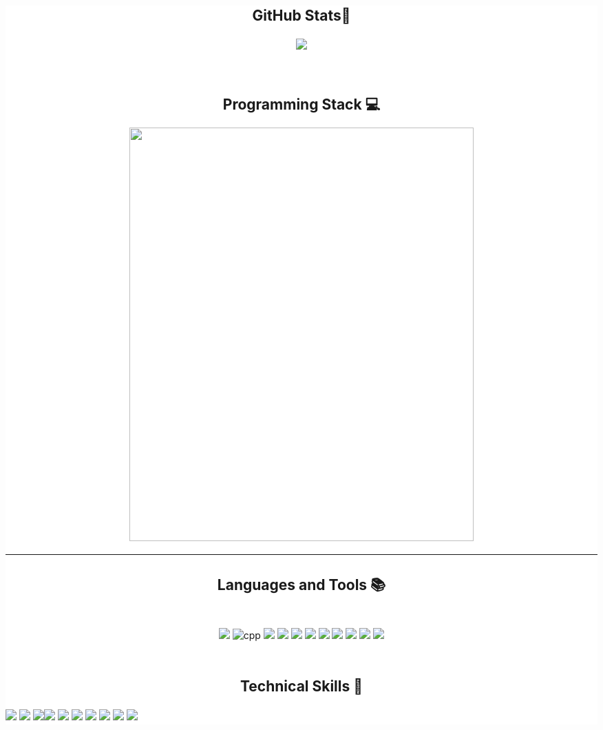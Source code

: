 </p>

#
<h2 align="center">  GitHub Stats🚀 </h2>


<div align="center">
<img class="img" width="800" src="https://github-readme-stats.vercel.app/api?username=sanCrystal&show_icons=true&theme=dracula"/>
</div>
&nbsp;

#
<h2 align="center"> Programming Stack 💻 </h2>



<div align="center">
  <img width="500" height="600" src="https://github-readme-stats.vercel.app/api/top-langs/?username=sanCrystal&show_icons=true&theme=radical">
</div>


---
<h2 align="center"> Languages and Tools 📚 </h2>

<div style="display: flex; justify-content:center">
<div style="width:800px; height:60px;">
<p align="center">
    <img src="https://img.icons8.com/color/50/000000/git.png"/>
    <img src="https://simpleicons.org/icons/ethereum.svg" alt="cpp" height="50"/>
    <img src="https://img.icons8.com/color/50/000000/python--v1.png"/>
    <img src="https://img.icons8.com/external-tal-revivo-color-tal-revivo/48/000000/external-netlify-a-cloud-computing-company-that-offers-hosting-and-serverless-backend-services-for-static-websites-logo-color-tal-revivo.png"/>
    <img src="https://img.icons8.com/color/50/000000/visual-studio-code-2019.png"/>
    <img src="https://img.icons8.com/external-tal-revivo-shadow-tal-revivo/48/000000/external-mongodb-a-cross-platform-document-oriented-database-program-logo-shadow-tal-revivo.png"/>
    <img src="https://img.icons8.com/color/50/000000/html-5--v1.png" style="margin-top: 15px"/>
    <img src="https://img.icons8.com/color/50/000000/css3.png"/>
    <img src="https://img.icons8.com/color/48/000000/react-native.png"/>
    <img src="https://img.icons8.com/color/48/000000/heroku.png"/>
    <img src="https://img.icons8.com/glyph-neue/54/000000/github.png" style="margin-top: px"/>
  </p>
  </div>
  </div>


#

<h2 align="center"> Technical Skills 💼 </h2>

![](https://img.shields.io/badge/Code-Solidity-informational?style=flat&logo=Solidity&color=black)
![](https://img.shields.io/badge/Code-HTML5-informational?style=flat&logo=html5&logocolor=red&color=red)
![](https://img.shields.io/badge/Style-CSS3-informational?style=flat&logo=CSS3&color=1572B6)![](https://img.shields.io/badge/Tools-PostgreSQL-informational?style=flat&logo=PostgreSQL&color=336791)
![](https://img.shields.io/badge/Tools-mongodb-informational?style=flat&logo=MongoDB&color=mongodb)
![](https://img.shields.io/badge/Style-Bootstrap-informational?style=flat&logo=Bootstrap&color=7952B3)
![](https://img.shields.io/badge/Code-Python-informational?style=flat&logo=Python&color=0077B5)
![](https://img.shields.io/badge/Code-Django-informational?style=flat&logo=Django&color=0077B5)
![](https://img.shields.io/badge/Code-FastAPI-informational?style=flat&logo=FastAPI&color=darkgreen)
![](https://img.shields.io/badge/Tools-SQLite-informational?style=flat&logo=SQLite&color=003B57)